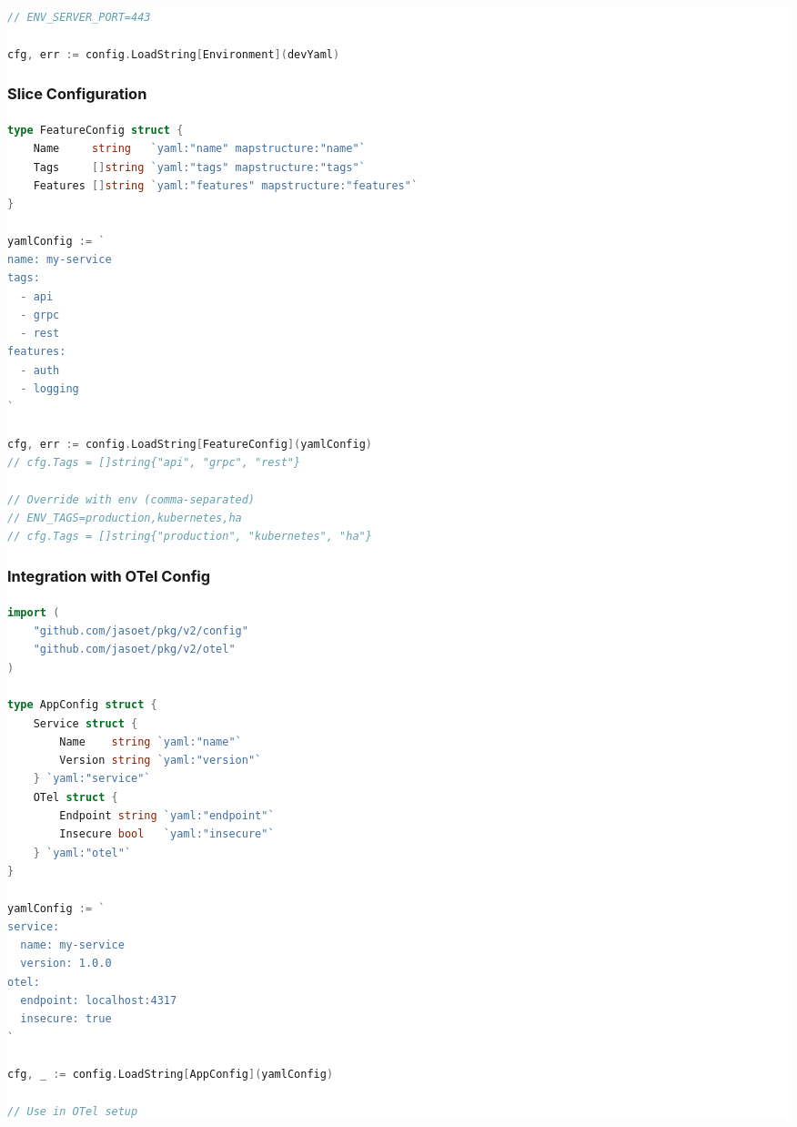 ```go
// ENV_SERVER_PORT=443

cfg, err := config.LoadString[Environment](devYaml)
```

### Slice Configuration

```go
type FeatureConfig struct {
    Name     string   `yaml:"name" mapstructure:"name"`
    Tags     []string `yaml:"tags" mapstructure:"tags"`
    Features []string `yaml:"features" mapstructure:"features"`
}

yamlConfig := `
name: my-service
tags:
  - api
  - grpc
  - rest
features:
  - auth
  - logging
`

cfg, err := config.LoadString[FeatureConfig](yamlConfig)
// cfg.Tags = []string{"api", "grpc", "rest"}

// Override with env (comma-separated)
// ENV_TAGS=production,kubernetes,ha
// cfg.Tags = []string{"production", "kubernetes", "ha"}
```

### Integration with OTel Config

```go
import (
    "github.com/jasoet/pkg/v2/config"
    "github.com/jasoet/pkg/v2/otel"
)

type AppConfig struct {
    Service struct {
        Name    string `yaml:"name"`
        Version string `yaml:"version"`
    } `yaml:"service"`
    OTel struct {
        Endpoint string `yaml:"endpoint"`
        Insecure bool   `yaml:"insecure"`
    } `yaml:"otel"`
}

yamlConfig := `
service:
  name: my-service
  version: 1.0.0
otel:
  endpoint: localhost:4317
  insecure: true
`

cfg, _ := config.LoadString[AppConfig](yamlConfig)

// Use in OTel setup
```